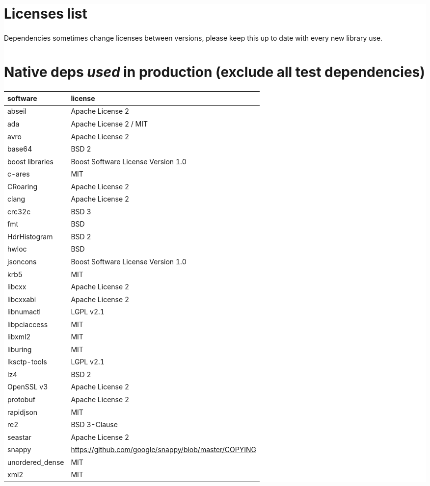 # Licenses list

Dependencies sometimes change licenses between versions,
please keep this up to date with every new library use.

# Native deps _used_ in production (exclude all test dependencies)

| software        | license                            |
| :----------     | :------------                      |
| abseil          | Apache License 2                   |
| ada             | Apache License 2 / MIT             |
| avro            | Apache License 2                   |
| base64          | BSD 2                              |
| boost libraries | Boost Software License Version 1.0 |
| c-ares          | MIT                                |
| CRoaring        | Apache License 2                   |
| clang           | Apache License 2                   |
| crc32c          | BSD 3                              |
| fmt             | BSD                                |
| HdrHistogram    | BSD 2                              |
| hwloc           | BSD                                |
| jsoncons        | Boost Software License Version 1.0 |
| krb5            | MIT                                |
| libcxx          | Apache License 2                   |
| libcxxabi       | Apache License 2                   |
| libnumactl      | LGPL v2.1                          |
| libpciaccess    | MIT                                |
| libxml2         | MIT                                |
| liburing        | MIT                                |
| lksctp-tools    | LGPL v2.1                          |
| lz4             | BSD 2                              |
| OpenSSL v3      | Apache License 2                   |
| protobuf        | Apache License 2                   |
| rapidjson       | MIT                                |
| re2             | BSD 3-Clause                       |
| seastar         | Apache License 2                   |
| snappy          | <https://github.com/google/snappy/blob/master/COPYING> |
| unordered_dense | MIT                                |
| xml2            | MIT                                |